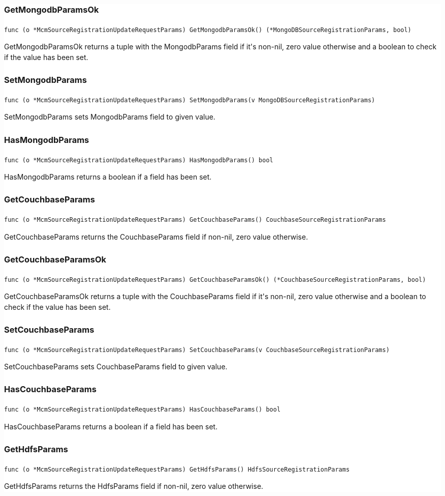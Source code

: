 ### GetMongodbParamsOk

`func (o *McmSourceRegistrationUpdateRequestParams) GetMongodbParamsOk() (*MongoDBSourceRegistrationParams, bool)`

GetMongodbParamsOk returns a tuple with the MongodbParams field if it's non-nil, zero value otherwise
and a boolean to check if the value has been set.

### SetMongodbParams

`func (o *McmSourceRegistrationUpdateRequestParams) SetMongodbParams(v MongoDBSourceRegistrationParams)`

SetMongodbParams sets MongodbParams field to given value.

### HasMongodbParams

`func (o *McmSourceRegistrationUpdateRequestParams) HasMongodbParams() bool`

HasMongodbParams returns a boolean if a field has been set.

### GetCouchbaseParams

`func (o *McmSourceRegistrationUpdateRequestParams) GetCouchbaseParams() CouchbaseSourceRegistrationParams`

GetCouchbaseParams returns the CouchbaseParams field if non-nil, zero value otherwise.

### GetCouchbaseParamsOk

`func (o *McmSourceRegistrationUpdateRequestParams) GetCouchbaseParamsOk() (*CouchbaseSourceRegistrationParams, bool)`

GetCouchbaseParamsOk returns a tuple with the CouchbaseParams field if it's non-nil, zero value otherwise
and a boolean to check if the value has been set.

### SetCouchbaseParams

`func (o *McmSourceRegistrationUpdateRequestParams) SetCouchbaseParams(v CouchbaseSourceRegistrationParams)`

SetCouchbaseParams sets CouchbaseParams field to given value.

### HasCouchbaseParams

`func (o *McmSourceRegistrationUpdateRequestParams) HasCouchbaseParams() bool`

HasCouchbaseParams returns a boolean if a field has been set.

### GetHdfsParams

`func (o *McmSourceRegistrationUpdateRequestParams) GetHdfsParams() HdfsSourceRegistrationParams`

GetHdfsParams returns the HdfsParams field if non-nil, zero value otherwise.
